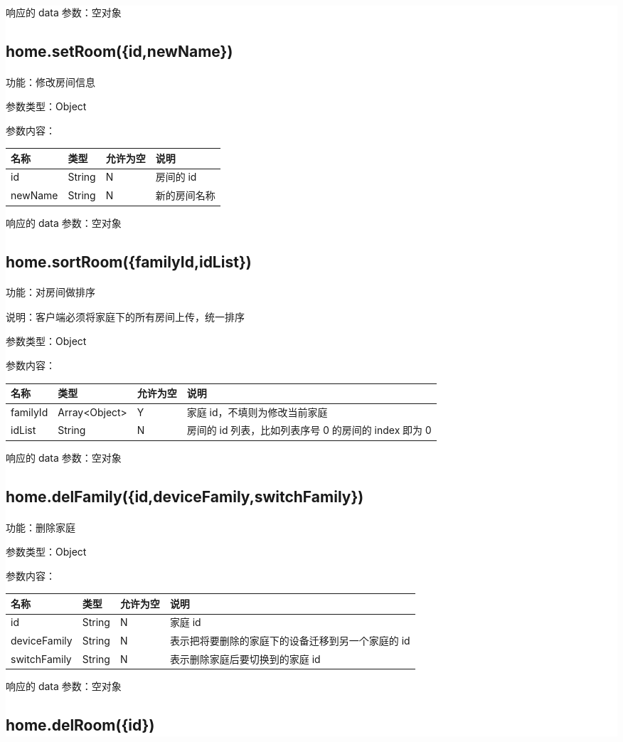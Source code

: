 响应的 data 参数：空对象

## home.setRoom({id,newName})

功能：修改房间信息

参数类型：Object

参数内容：

| 名称       | 类型      | 允许为空 | 说明     |
|:---------|:--------|:-----|:-------|
| id	      | String	 | N	   | 房间的 id |         
| newName	 | String	 | N	   | 新的房间名称 |    

响应的 data 参数：空对象

## home.sortRoom({familyId,idList})

功能：对房间做排序

说明：客户端必须将家庭下的所有房间上传，统一排序

参数类型：Object

参数内容：

| 名称       | 类型            | 允许为空 | 说明                                 |
|:---------|:--------------|:-----|:-----------------------------------|
| familyId | Array\<Object\> | Y    | 家庭 id，不填则为修改当前家庭                   |
| idList   | String        | N    | 房间的 id 列表，比如列表序号 0 的房间的 index 即为 0 |

响应的 data 参数：空对象

## home.delFamily({id,deviceFamily,switchFamily})

功能：删除家庭

参数类型：Object

参数内容：

| 名称            | 类型      | 允许为空 | 说明                         |
|:--------------|:--------|:-----|:---------------------------|
| id            | String  | N    | 家庭 id                      |
| deviceFamily	 | String	 | N	   | 表示把将要删除的家庭下的设备迁移到另一个家庭的 id |         
| switchFamily	 | String	 | N	   | 表示删除家庭后要切换到的家庭 id          |                            

响应的 data 参数：空对象

## home.delRoom({id})
